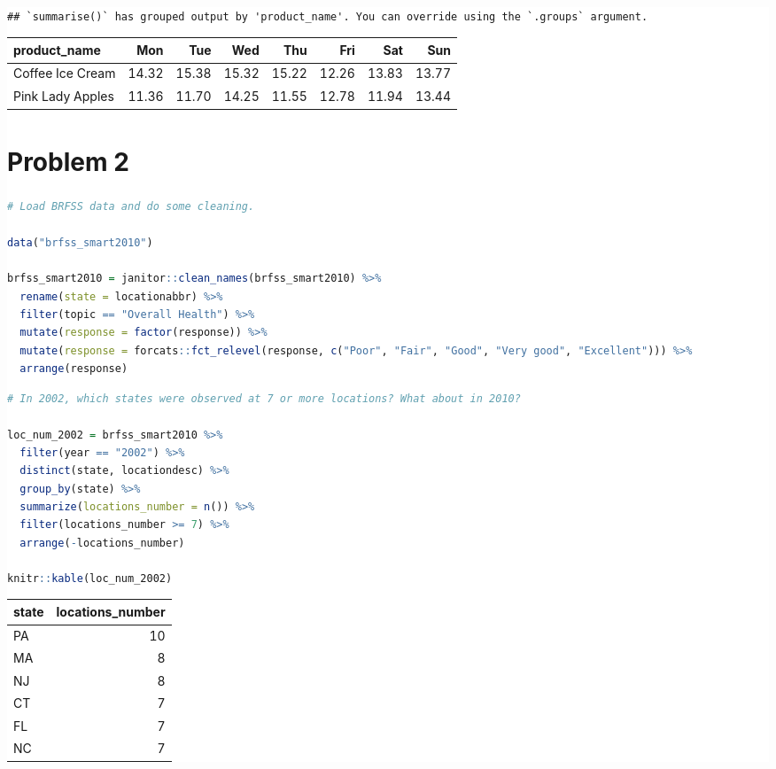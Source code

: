     ## `summarise()` has grouped output by 'product_name'. You can override using the `.groups` argument.

| product\_name    |   Mon |   Tue |   Wed |   Thu |   Fri |   Sat |   Sun |
|:-----------------|------:|------:|------:|------:|------:|------:|------:|
| Coffee Ice Cream | 14.32 | 15.38 | 15.32 | 15.22 | 12.26 | 13.83 | 13.77 |
| Pink Lady Apples | 11.36 | 11.70 | 14.25 | 11.55 | 12.78 | 11.94 | 13.44 |

# Problem 2

``` r
# Load BRFSS data and do some cleaning.

data("brfss_smart2010")

brfss_smart2010 = janitor::clean_names(brfss_smart2010) %>% 
  rename(state = locationabbr) %>% 
  filter(topic == "Overall Health") %>% 
  mutate(response = factor(response)) %>% 
  mutate(response = forcats::fct_relevel(response, c("Poor", "Fair", "Good", "Very good", "Excellent"))) %>% 
  arrange(response)
```

``` r
# In 2002, which states were observed at 7 or more locations? What about in 2010?

loc_num_2002 = brfss_smart2010 %>% 
  filter(year == "2002") %>% 
  distinct(state, locationdesc) %>% 
  group_by(state) %>% 
  summarize(locations_number = n()) %>% 
  filter(locations_number >= 7) %>% 
  arrange(-locations_number)

knitr::kable(loc_num_2002)
```

| state | locations\_number |
|:------|------------------:|
| PA    |                10 |
| MA    |                 8 |
| NJ    |                 8 |
| CT    |                 7 |
| FL    |                 7 |
| NC    |                 7 |

